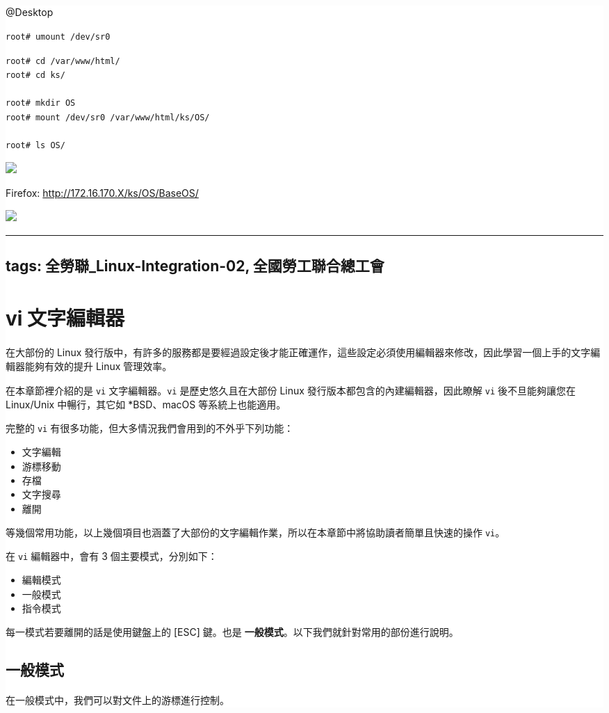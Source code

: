 @Desktop

```
root# umount /dev/sr0
```

```
root# cd /var/www/html/
root# cd ks/

root# mkdir OS
root# mount /dev/sr0 /var/www/html/ks/OS/

root# ls OS/
```

![](https://i.imgur.com/0PR7Tpi.png)

Firefox: http://172.16.170.X/ks/OS/BaseOS/

![](https://i.imgur.com/NtrE7Iu.png)




---
tags: 全勞聯_Linux-Integration-02, 全國勞工聯合總工會
---

# vi 文字編輯器

在大部份的 Linux 發行版中，有許多的服務都是要經過設定後才能正確運作，這些設定必須使用編輯器來修改，因此學習一個上手的文字編輯器能夠有效的提升 Linux 管理效率。

在本章節裡介紹的是 `vi` 文字編輯器。`vi` 是歷史悠久且在大部份 Linux 發行版本都包含的內建編輯器，因此瞭解 `vi` 後不旦能夠讓您在 Linux/Unix 中暢行，其它如 \*BSD、macOS 等系統上也能適用。

完整的 `vi` 有很多功能，但大多情況我們會用到的不外乎下列功能：

* 文字編輯
* 游標移動
* 存檔
* 文字搜尋
* 離開

等幾個常用功能，以上幾個項目也涵蓋了大部份的文字編輯作業，所以在本章節中將協助讀者簡單且快速的操作 `vi`。

在 `vi` 編輯器中，會有 3 個主要模式，分別如下：

* 編輯模式
* 一般模式
* 指令模式

每一模式若要離開的話是使用鍵盤上的 [ESC] 鍵。也是 **一般模式**。以下我們就針對常用的部份進行說明。

## 一般模式

在一般模式中，我們可以對文件上的游標進行控制。
